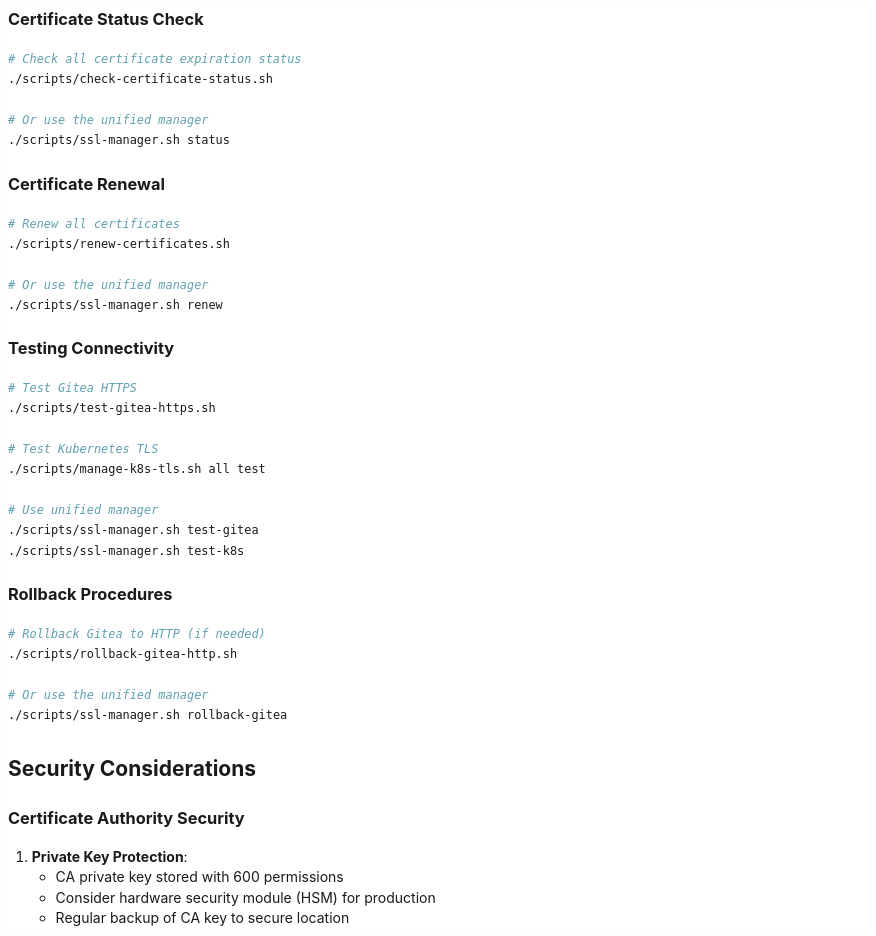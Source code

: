 ### Certificate Status Check

```bash
# Check all certificate expiration status
./scripts/check-certificate-status.sh

# Or use the unified manager
./scripts/ssl-manager.sh status
```

### Certificate Renewal

```bash
# Renew all certificates
./scripts/renew-certificates.sh

# Or use the unified manager
./scripts/ssl-manager.sh renew
```

### Testing Connectivity

```bash
# Test Gitea HTTPS
./scripts/test-gitea-https.sh

# Test Kubernetes TLS
./scripts/manage-k8s-tls.sh all test

# Use unified manager
./scripts/ssl-manager.sh test-gitea
./scripts/ssl-manager.sh test-k8s
```

### Rollback Procedures

```bash
# Rollback Gitea to HTTP (if needed)
./scripts/rollback-gitea-http.sh

# Or use the unified manager
./scripts/ssl-manager.sh rollback-gitea
```

## Security Considerations

### Certificate Authority Security

1. **Private Key Protection**:
   - CA private key stored with 600 permissions
   - Consider hardware security module (HSM) for production
   - Regular backup of CA key to secure location
